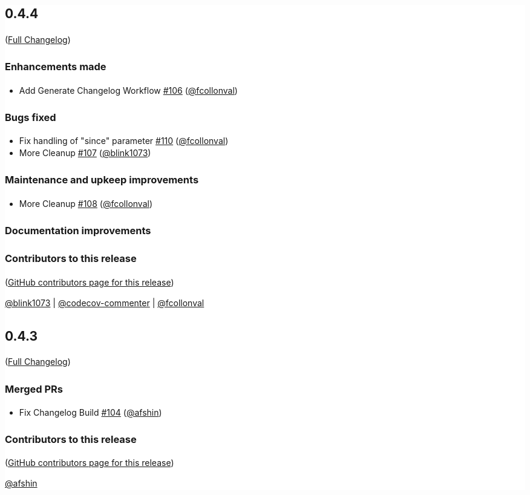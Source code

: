 ## 0.4.4

([Full Changelog](https://github.com/jupyter-server/jupyter_releaser/compare/v1...1d37638e62a2300bab78d39bf33897dfc5af7c81))

### Enhancements made

- Add Generate Changelog Workflow [#106](https://github.com/jupyter-server/jupyter_releaser/pull/106) ([@fcollonval](https://github.com/fcollonval))

### Bugs fixed

- Fix handling of "since" parameter [#110](https://github.com/jupyter-server/jupyter_releaser/pull/110) ([@fcollonval](https://github.com/fcollonval))
- More Cleanup [#107](https://github.com/jupyter-server/jupyter_releaser/pull/107) ([@blink1073](https://github.com/blink1073))

### Maintenance and upkeep improvements

- More Cleanup [#108](https://github.com/jupyter-server/jupyter_releaser/pull/108) ([@fcollonval](https://github.com/fcollonval))

### Documentation improvements

### Contributors to this release

([GitHub contributors page for this release](https://github.com/jupyter-server/jupyter_releaser/graphs/contributors?from=2021-08-11&to=2021-08-18&type=c))

[@blink1073](https://github.com/search?q=repo%3Ajupyter-server%2Fjupyter_releaser+involves%3Ablink1073+updated%3A2021-08-11..2021-08-18&type=Issues) | [@codecov-commenter](https://github.com/search?q=repo%3Ajupyter-server%2Fjupyter_releaser+involves%3Acodecov-commenter+updated%3A2021-08-11..2021-08-18&type=Issues) | [@fcollonval](https://github.com/search?q=repo%3Ajupyter-server%2Fjupyter_releaser+involves%3Afcollonval+updated%3A2021-08-11..2021-08-18&type=Issues)

## 0.4.3

([Full Changelog](https://github.com/jupyter-server/jupyter_releaser/compare/v1...80cf2677aa447988605d3bb84999856ba5ed685d))

### Merged PRs

- Fix Changelog Build [#104](https://github.com/jupyter-server/jupyter_releaser/pull/104) ([@afshin](https://github.com/afshin))

### Contributors to this release

([GitHub contributors page for this release](https://github.com/jupyter-server/jupyter_releaser/graphs/contributors?from=2021-08-11&to=2021-08-11&type=c))

[@afshin](https://github.com/search?q=repo%3Ajupyter-server%2Fjupyter_releaser+involves%3Aafshin+updated%3A2021-08-11..2021-08-11&type=Issues)
